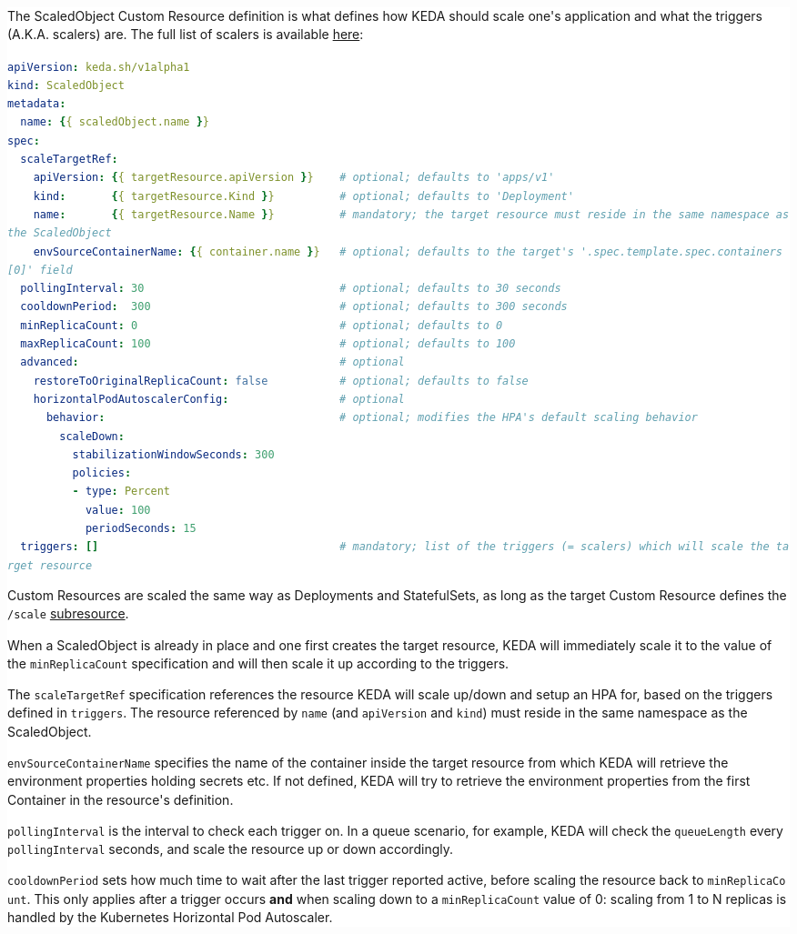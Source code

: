 The ScaledObject Custom Resource definition is what defines how KEDA should scale one's application and what the triggers (A.K.A. scalers) are. The full list of scalers is available [here][scalers]:

```yaml
apiVersion: keda.sh/v1alpha1
kind: ScaledObject
metadata:
  name: {{ scaledObject.name }}
spec:
  scaleTargetRef:
    apiVersion: {{ targetResource.apiVersion }}    # optional; defaults to 'apps/v1'
    kind:       {{ targetResource.Kind }}          # optional; defaults to 'Deployment'
    name:       {{ targetResource.Name }}          # mandatory; the target resource must reside in the same namespace as the ScaledObject
    envSourceContainerName: {{ container.name }}   # optional; defaults to the target's '.spec.template.spec.containers[0]' field
  pollingInterval: 30                              # optional; defaults to 30 seconds
  cooldownPeriod:  300                             # optional; defaults to 300 seconds
  minReplicaCount: 0                               # optional; defaults to 0
  maxReplicaCount: 100                             # optional; defaults to 100
  advanced:                                        # optional
    restoreToOriginalReplicaCount: false           # optional; defaults to false
    horizontalPodAutoscalerConfig:                 # optional
      behavior:                                    # optional; modifies the HPA's default scaling behavior
        scaleDown:
          stabilizationWindowSeconds: 300
          policies:
          - type: Percent
            value: 100
            periodSeconds: 15
  triggers: []                                     # mandatory; list of the triggers (= scalers) which will scale the target resource
```

Custom Resources are scaled the same way as Deployments and StatefulSets, as long as the target Custom Resource defines the `/scale` [subresource][/scale subresource].

When a ScaledObject is already in place and one first creates the target resource, KEDA will immediately scale it to the value of the `minReplicaCount` specification and will then scale it up according to the triggers.

The `scaleTargetRef` specification references the resource KEDA will scale up/down and setup an HPA for, based on the triggers defined in `triggers`. The resource referenced by `name` (and `apiVersion` and `kind`) must reside in the same namespace as the ScaledObject.

`envSourceContainerName` specifies the name of the container inside the target resource from which KEDA will retrieve the environment properties holding secrets etc. If not defined, KEDA will try to retrieve the environment properties from the first Container in the resource's definition.

`pollingInterval` is the interval to check each trigger on. In a queue scenario, for example, KEDA will check the `queueLength` every `pollingInterval` seconds, and scale the resource up or down accordingly.

`cooldownPeriod` sets how much time to wait after the last trigger reported active, before scaling the resource back to `minReplicaCount`. This only applies after a trigger occurs **and** when scaling down to a `minReplicaCount` value of 0: scaling from 1 to N replicas is handled by the Kubernetes Horizontal Pod Autoscaler.


[authentication]: https://keda.sh/docs/2.0/concepts/authentication/
[concepts]: https://keda.sh/docs/2.0/concepts/
[external scalers]: https://keda.sh/docs/2.0/concepts/external-scalers/
[faq]: https://keda.sh/docs/2.0/faq/
[scalers]: https://keda.sh/docs/2.0/scalers/
[scaling deployments, statefulsets and custom resources]: https://keda.sh/docs/2.0/concepts/scaling-deployments/
[scaling jobs]: https://keda.sh/docs/2.0/concepts/scaling-jobs/
[website]: https://keda.sh/
[keda: event driven and serverless containers in kubernetes]: https://www.youtube.com/watch?v=ZK2SS_GXF-g
[scaledobject specification]: https://github.com/kedacore/keda/blob/v2.0.0/api/v1alpha1/scaledobject_types.go
[/scale subresource]: https://kubernetes.io/docs/tasks/extend-kubernetes/custom-resources/custom-resource-definitions/#scale-subresource